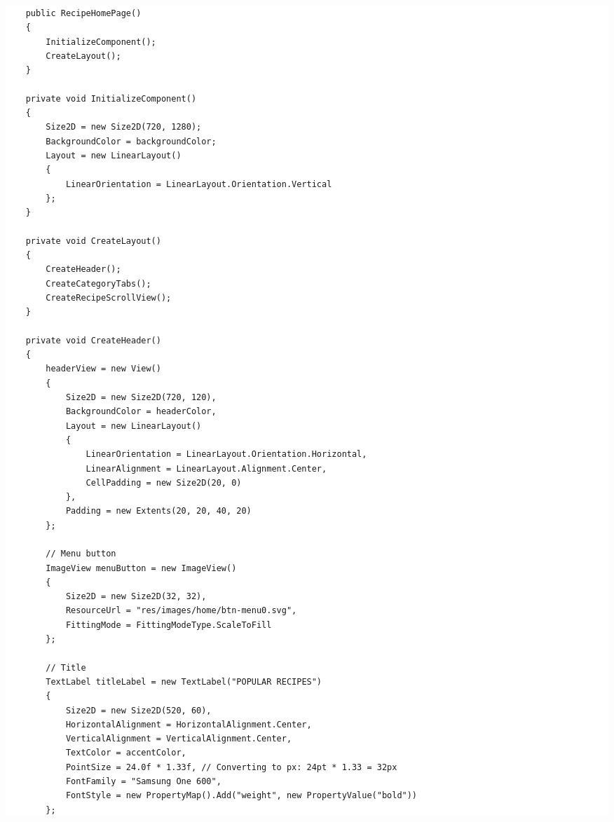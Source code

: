         public RecipeHomePage()
        {
            InitializeComponent();
            CreateLayout();
        }

        private void InitializeComponent()
        {
            Size2D = new Size2D(720, 1280);
            BackgroundColor = backgroundColor;
            Layout = new LinearLayout()
            {
                LinearOrientation = LinearLayout.Orientation.Vertical
            };
        }

        private void CreateLayout()
        {
            CreateHeader();
            CreateCategoryTabs();
            CreateRecipeScrollView();
        }

        private void CreateHeader()
        {
            headerView = new View()
            {
                Size2D = new Size2D(720, 120),
                BackgroundColor = headerColor,
                Layout = new LinearLayout()
                {
                    LinearOrientation = LinearLayout.Orientation.Horizontal,
                    LinearAlignment = LinearLayout.Alignment.Center,
                    CellPadding = new Size2D(20, 0)
                },
                Padding = new Extents(20, 20, 40, 20)
            };

            // Menu button
            ImageView menuButton = new ImageView()
            {
                Size2D = new Size2D(32, 32),
                ResourceUrl = "res/images/home/btn-menu0.svg",
                FittingMode = FittingModeType.ScaleToFill
            };

            // Title
            TextLabel titleLabel = new TextLabel("POPULAR RECIPES")
            {
                Size2D = new Size2D(520, 60),
                HorizontalAlignment = HorizontalAlignment.Center,
                VerticalAlignment = VerticalAlignment.Center,
                TextColor = accentColor,
                PointSize = 24.0f * 1.33f, // Converting to px: 24pt * 1.33 = 32px
                FontFamily = "Samsung One 600",
                FontStyle = new PropertyMap().Add("weight", new PropertyValue("bold"))
            };
